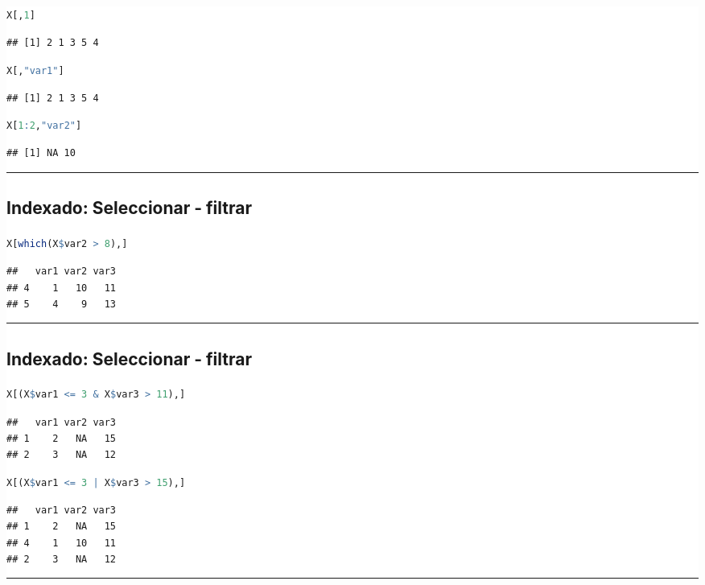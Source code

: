 ```r
X[,1]
```

```
## [1] 2 1 3 5 4
```

```r
X[,"var1"]
```

```
## [1] 2 1 3 5 4
```

```r
X[1:2,"var2"]
```

```
## [1] NA 10
```

---

## Indexado: Seleccionar - filtrar 


```r
X[which(X$var2 > 8),]
```

```
##   var1 var2 var3
## 4    1   10   11
## 5    4    9   13
```

---


## Indexado: Seleccionar - filtrar 


```r
X[(X$var1 <= 3 & X$var3 > 11),]
```

```
##   var1 var2 var3
## 1    2   NA   15
## 2    3   NA   12
```

```r
X[(X$var1 <= 3 | X$var3 > 15),]
```

```
##   var1 var2 var3
## 1    2   NA   15
## 4    1   10   11
## 2    3   NA   12
```

---